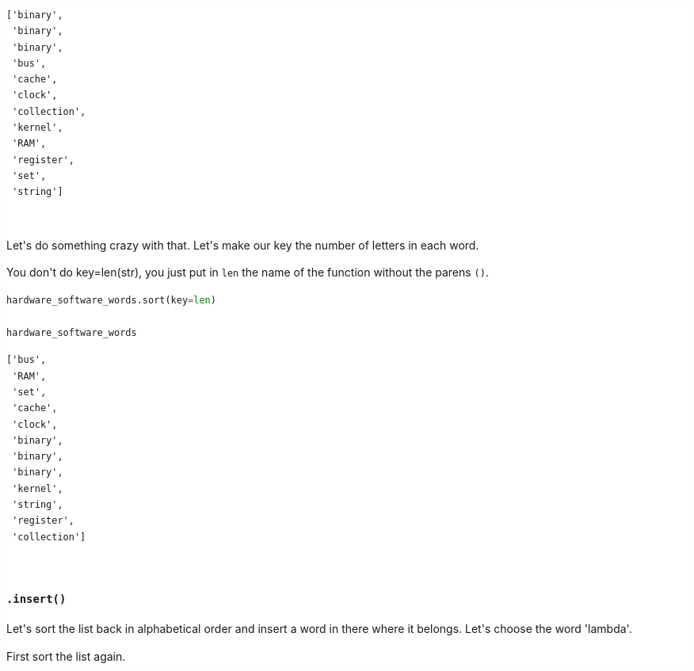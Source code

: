 

    ['binary',  
     'binary',  
     'binary',  
     'bus',  
     'cache',  
     'clock',  
     'collection',  
     'kernel',  
     'RAM',  
     'register',  
     'set',  
     'string']



</div><br/>


Let's do something crazy with that. Let's make our key the number of letters in each word.

You don't do key=len(str), you just put in `len` the name of the function without the parens `()`.


```python
hardware_software_words.sort(key=len)

hardware_software_words
```


<div class="output-cell">




    ['bus',  
     'RAM',  
     'set',  
     'cache',  
     'clock',  
     'binary',  
     'binary',  
     'binary',  
     'kernel',  
     'string',  
     'register',  
     'collection']



</div><br/>


### `.insert()`

Let's sort the list back in alphabetical order and insert a word in there where it belongs. Let's choose the word 'lambda'.

First sort the list again.
